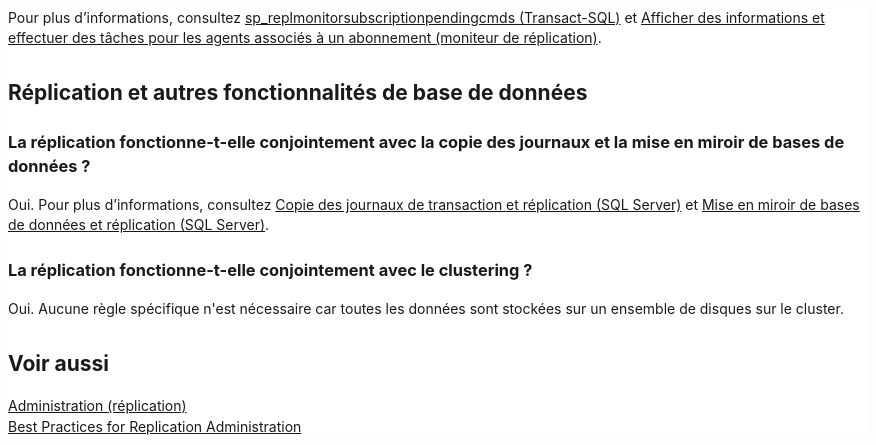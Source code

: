  Pour plus d’informations, consultez [sp_replmonitorsubscriptionpendingcmds &#40;Transact-SQL&#41;](../../../relational-databases/system-stored-procedures/sp-replmonitorsubscriptionpendingcmds-transact-sql.md) et [Afficher des informations et effectuer des tâches pour les agents associés à un abonnement &#40;moniteur de réplication&#41;](../../../relational-databases/replication/monitor/view-information-and-perform-tasks-for-subscription-agents.md).  
  
## <a name="replication-and-other-database-features"></a>Réplication et autres fonctionnalités de base de données  
  
### <a name="does-replication-work-in-conjunction-with-log-shipping-and-database-mirroring"></a>La réplication fonctionne-t-elle conjointement avec la copie des journaux et la mise en miroir de bases de données ?  
 Oui. Pour plus d’informations, consultez [Copie des journaux de transaction et réplication &#40;SQL Server&#41;](../../../database-engine/log-shipping/log-shipping-and-replication-sql-server.md) et [Mise en miroir de bases de données et réplication &#40;SQL Server&#41;](../../../database-engine/database-mirroring/database-mirroring-and-replication-sql-server.md).  
  
### <a name="does-replication-work-in-conjunction-with-clustering"></a>La réplication fonctionne-t-elle conjointement avec le clustering ?  
 Oui. Aucune règle spécifique n'est nécessaire car toutes les données sont stockées sur un ensemble de disques sur le cluster.  
  
## <a name="see-also"></a>Voir aussi  
 [Administration &#40;réplication&#41;](../../../relational-databases/replication/administration/administration-replication.md)   
 [Best Practices for Replication Administration](../../../relational-databases/replication/administration/best-practices-for-replication-administration.md)  
  
  
